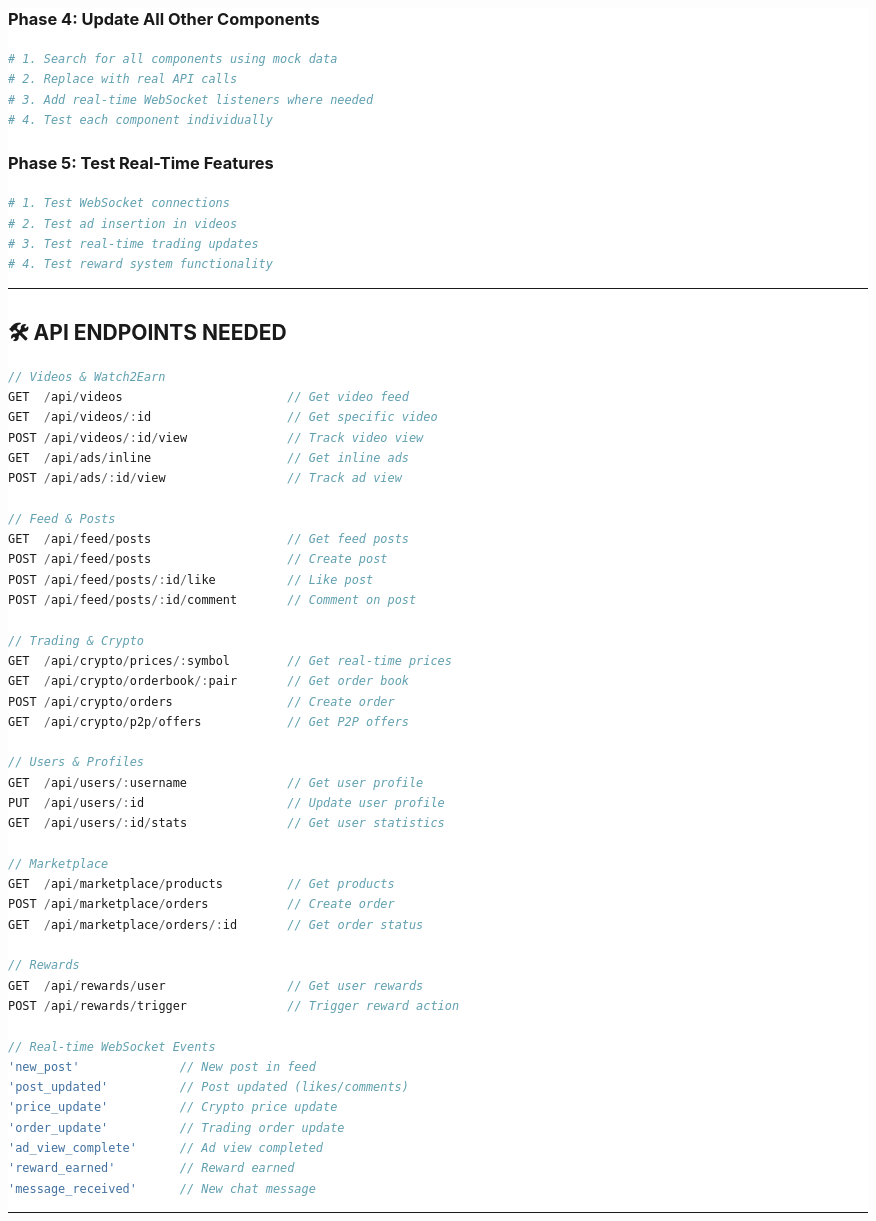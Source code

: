 ### Phase 4: Update All Other Components
```bash
# 1. Search for all components using mock data
# 2. Replace with real API calls
# 3. Add real-time WebSocket listeners where needed
# 4. Test each component individually
```

### Phase 5: Test Real-Time Features
```bash
# 1. Test WebSocket connections
# 2. Test ad insertion in videos
# 3. Test real-time trading updates
# 4. Test reward system functionality
```

---

## 🛠️ API ENDPOINTS NEEDED

```javascript
// Videos & Watch2Earn
GET  /api/videos                       // Get video feed
GET  /api/videos/:id                   // Get specific video
POST /api/videos/:id/view              // Track video view
GET  /api/ads/inline                   // Get inline ads
POST /api/ads/:id/view                 // Track ad view

// Feed & Posts  
GET  /api/feed/posts                   // Get feed posts
POST /api/feed/posts                   // Create post
POST /api/feed/posts/:id/like          // Like post
POST /api/feed/posts/:id/comment       // Comment on post

// Trading & Crypto
GET  /api/crypto/prices/:symbol        // Get real-time prices
GET  /api/crypto/orderbook/:pair       // Get order book
POST /api/crypto/orders                // Create order
GET  /api/crypto/p2p/offers            // Get P2P offers

// Users & Profiles
GET  /api/users/:username              // Get user profile
PUT  /api/users/:id                    // Update user profile
GET  /api/users/:id/stats              // Get user statistics

// Marketplace
GET  /api/marketplace/products         // Get products
POST /api/marketplace/orders           // Create order
GET  /api/marketplace/orders/:id       // Get order status

// Rewards
GET  /api/rewards/user                 // Get user rewards
POST /api/rewards/trigger              // Trigger reward action

// Real-time WebSocket Events
'new_post'              // New post in feed
'post_updated'          // Post updated (likes/comments)
'price_update'          // Crypto price update
'order_update'          // Trading order update
'ad_view_complete'      // Ad view completed
'reward_earned'         // Reward earned
'message_received'      // New chat message
```

---